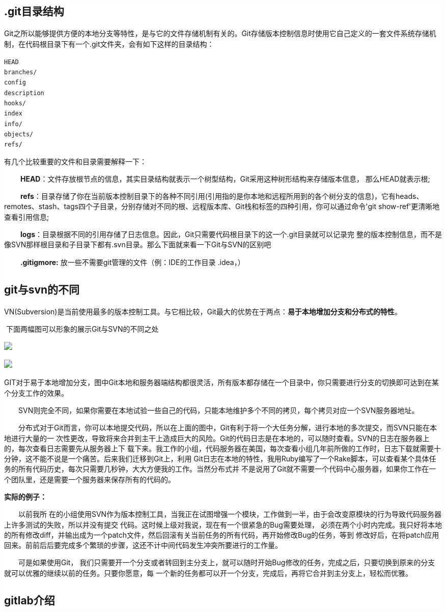 ## .git目录结构

 Git之所以能够提供方便的本地分支等特性，是与它的文件存储机制有关的。Git存储版本控制信息时使用它自己定义的一套文件系统存储机制，在代码根目录下有一个.git文件夹，会有如下这样的目录结构：

```
HEAD
branches/
config
description
hooks/
index
info/
objects/
refs/
```

有几个比较重要的文件和目录需要解释一下：

　　  **HEAD**：文件存放根节点的信息，其实目录结构就表示一个树型结构，Git采用这种树形结构来存储版本信息， 那么HEAD就表示根;

　　  **refs**：目录存储了你在当前版本控制目录下的各种不同引用(引用指的是你本地和远程所用到的各个树分支的信息)，它有heads、 remotes、stash、tags四个子目录，分别存储对不同的根、远程版本库、Git栈和标签的四种引用，你可以通过命令'git show-ref'更清晰地查看引用信息;

　　  **logs**：目录根据不同的引用存储了日志信息。因此，Git只需要代码根目录下的这一个.git目录就可以记录完 整的版本控制信息，而不是像SVN那样根目录和子目录下都有.svn目录。那么下面就来看一下Git与SVN的区别吧

　　  **.gitigmore:**  放一些不需要git管理的文件（例：IDE的工作目录 .idea，）

## git与svn的不同

VN(Subversion)是当前使用最多的版本控制工具。与它相比较，Git最大的优势在于两点：**易于本地增加分支和分布式的特性**。

​        下面两幅图可以形象的展示Git与SVN的不同之处

![](/images/git4.png)

![](/images/git5.png)

 GIT对于易于本地增加分支，图中Git本地和服务器端结构都很灵活，所有版本都存储在一个目录中，你只需要进行分支的切换即可达到在某个分支工作的效果。

　　SVN则完全不同，如果你需要在本地试验一些自己的代码，只能本地维护多个不同的拷贝，每个拷贝对应一个SVN服务器地址。

　　分布式对于Git而言，你可以本地提交代码，所以在上面的图中，Git有利于将一个大任务分解，进行本地的多次提交，而SVN只能在本地进行大量的一 次性更改，导致将来合并到主干上造成巨大的风险。Git的代码日志是在本地的，可以随时查看。SVN的日志在服务器上的，每次查看日志需要先从服务器上下 载下来。我工作的小组，代码服务器在美国，每次查看小组几年前所做的工作时，日志下载就需要十分钟，这不能不说是一个痛苦。后来我们迁移到Git上，利用 Git日志在本地的特性，我用Ruby编写了一个Rake脚本，可以查看某个具体任务的所有代码历史，每次只需要几秒钟，大大方便我的工作。当然分布式并 不是说用了Git就不需要一个代码中心服务器，如果你工作在一个团队里，还是需要一个服务器来保存所有的代码的。

**实际的例子：**

　　以前我所 在的小组使用SVN作为版本控制工具，当我正在试图增强一个模块，工作做到一半，由于会改变原模块的行为导致代码服务器上许多测试的失败，所以并没有提交 代码。这时候上级对我说，现在有一个很紧急的Bug需要处理， 必须在两个小时内完成。我只好将本地的所有修改diff，并输出成为一个patch文件，然后回滚有关当前任务的所有代码，再开始修改Bug的任务，等到 修改好后，在将patch应用回来。前前后后要完成多个繁琐的步骤，这还不计中间代码发生冲突所要进行的工作量。

　　可是如果使用Git， 我们只需要开一个分支或者转回到主分支上，就可以随时开始Bug修改的任务，完成之后，只要切换到原来的分支就可以优雅的继续以前的任务。只要你愿意，每 一个新的任务都可以开一个分支，完成后，再将它合并到主分支上，轻松而优雅。

## gitlab介绍
